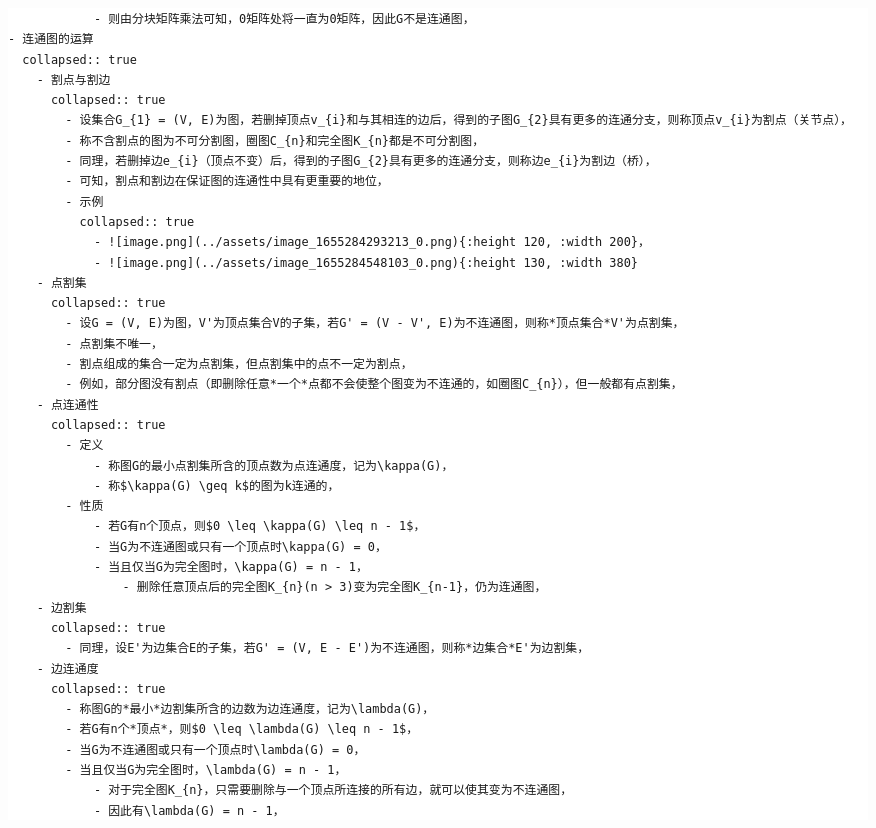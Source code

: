 				- 则由分块矩阵乘法可知，0矩阵处将一直为0矩阵，因此G不是连通图，
	- 连通图的运算
	  collapsed:: true
		- 割点与割边
		  collapsed:: true
			- 设集合G_{1} = (V, E)为图，若删掉顶点v_{i}和与其相连的边后，得到的子图G_{2}具有更多的连通分支，则称顶点v_{i}为割点（关节点），
			- 称不含割点的图为不可分割图，圈图C_{n}和完全图K_{n}都是不可分割图，
			- 同理，若删掉边e_{i}（顶点不变）后，得到的子图G_{2}具有更多的连通分支，则称边e_{i}为割边（桥），
			- 可知，割点和割边在保证图的连通性中具有更重要的地位，
			- 示例
			  collapsed:: true
				- ![image.png](../assets/image_1655284293213_0.png){:height 120, :width 200}，
				- ![image.png](../assets/image_1655284548103_0.png){:height 130, :width 380}
		- 点割集
		  collapsed:: true
			- 设G = (V, E)为图，V'为顶点集合V的子集，若G' = (V - V', E)为不连通图，则称*顶点集合*V'为点割集，
			- 点割集不唯一，
			- 割点组成的集合一定为点割集，但点割集中的点不一定为割点，
			- 例如，部分图没有割点（即删除任意*一个*点都不会使整个图变为不连通的，如圈图C_{n}），但一般都有点割集，
		- 点连通性
		  collapsed:: true
			- 定义
				- 称图G的最小点割集所含的顶点数为点连通度，记为\kappa(G)，
				- 称$\kappa(G) \geq k$的图为k连通的，
			- 性质
				- 若G有n个顶点，则$0 \leq \kappa(G) \leq n - 1$，
				- 当G为不连通图或只有一个顶点时\kappa(G) = 0，
				- 当且仅当G为完全图时，\kappa(G) = n - 1，
					- 删除任意顶点后的完全图K_{n}(n > 3)变为完全图K_{n-1}，仍为连通图，
		- 边割集
		  collapsed:: true
			- 同理，设E'为边集合E的子集，若G' = (V, E - E')为不连通图，则称*边集合*E'为边割集，
		- 边连通度
		  collapsed:: true
			- 称图G的*最小*边割集所含的边数为边连通度，记为\lambda(G)，
			- 若G有n个*顶点*，则$0 \leq \lambda(G) \leq n - 1$，
			- 当G为不连通图或只有一个顶点时\lambda(G) = 0，
			- 当且仅当G为完全图时，\lambda(G) = n - 1，
				- 对于完全图K_{n}，只需要删除与一个顶点所连接的所有边，就可以使其变为不连通图，
				- 因此有\lambda(G) = n - 1，